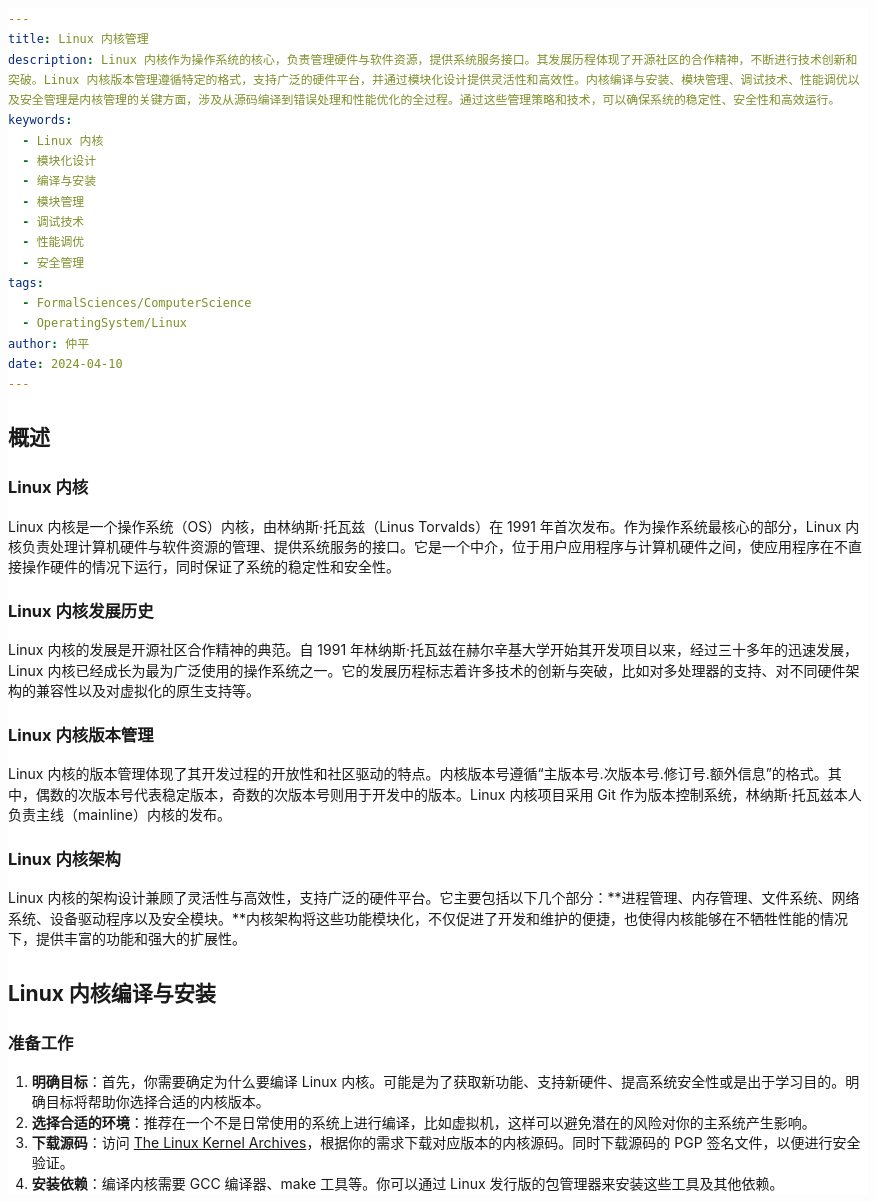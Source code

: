 ```yaml
---
title: Linux 内核管理
description: Linux 内核作为操作系统的核心，负责管理硬件与软件资源，提供系统服务接口。其发展历程体现了开源社区的合作精神，不断进行技术创新和突破。Linux 内核版本管理遵循特定的格式，支持广泛的硬件平台，并通过模块化设计提供灵活性和高效性。内核编译与安装、模块管理、调试技术、性能调优以及安全管理是内核管理的关键方面，涉及从源码编译到错误处理和性能优化的全过程。通过这些管理策略和技术，可以确保系统的稳定性、安全性和高效运行。
keywords:
  - Linux 内核
  - 模块化设计
  - 编译与安装
  - 模块管理
  - 调试技术
  - 性能调优
  - 安全管理
tags:
  - FormalSciences/ComputerScience
  - OperatingSystem/Linux
author: 仲平
date: 2024-04-10
---
```


## 概述

### Linux 内核

Linux 内核是一个操作系统（OS）内核，由林纳斯·托瓦兹（Linus Torvalds）在 1991 年首次发布。作为操作系统最核心的部分，Linux 内核负责处理计算机硬件与软件资源的管理、提供系统服务的接口。它是一个中介，位于用户应用程序与计算机硬件之间，使应用程序在不直接操作硬件的情况下运行，同时保证了系统的稳定性和安全性。

### Linux 内核发展历史

Linux 内核的发展是开源社区合作精神的典范。自 1991 年林纳斯·托瓦兹在赫尔辛基大学开始其开发项目以来，经过三十多年的迅速发展，Linux 内核已经成长为最为广泛使用的操作系统之一。它的发展历程标志着许多技术的创新与突破，比如对多处理器的支持、对不同硬件架构的兼容性以及对虚拟化的原生支持等。

### Linux 内核版本管理

Linux 内核的版本管理体现了其开发过程的开放性和社区驱动的特点。内核版本号遵循“主版本号.次版本号.修订号.额外信息”的格式。其中，偶数的次版本号代表稳定版本，奇数的次版本号则用于开发中的版本。Linux 内核项目采用 Git 作为版本控制系统，林纳斯·托瓦兹本人负责主线（mainline）内核的发布。

### Linux 内核架构

Linux 内核的架构设计兼顾了灵活性与高效性，支持广泛的硬件平台。它主要包括以下几个部分：**进程管理、内存管理、文件系统、网络系统、设备驱动程序以及安全模块。**内核架构将这些功能模块化，不仅促进了开发和维护的便捷，也使得内核能够在不牺牲性能的情况下，提供丰富的功能和强大的扩展性。

## Linux 内核编译与安装

### 准备工作

1. **明确目标**：首先，你需要确定为什么要编译 Linux 内核。可能是为了获取新功能、支持新硬件、提高系统安全性或是出于学习目的。明确目标将帮助你选择合适的内核版本。
2. **选择合适的环境**：推荐在一个不是日常使用的系统上进行编译，比如虚拟机，这样可以避免潜在的风险对你的主系统产生影响。
3. **下载源码**：访问 [The Linux Kernel Archives](https://www.kernel.org/)，根据你的需求下载对应版本的内核源码。同时下载源码的 PGP 签名文件，以便进行安全验证。
4. **安装依赖**：编译内核需要 GCC 编译器、make 工具等。你可以通过 Linux 发行版的包管理器来安装这些工具及其他依赖。
